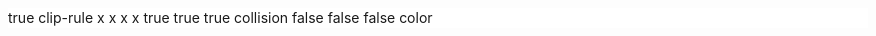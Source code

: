 </td>
<td> true
</td></tr>
<tr>
<td> clip-rule
</td>
<td>
</td>
<td>
</td>
<td>
</td>
<td>
</td>
<td>
</td>
<td> x
</td>
<td>
</td>
<td> x
</td>
<td> x
</td>
<td> x
</td>
<td> true
</td>
<td> true
</td>
<td> true
</td></tr>
<tr>
<td> collision
</td>
<td>
</td>
<td>
</td>
<td>
</td>
<td>
</td>
<td>
</td>
<td>
</td>
<td>
</td>
<td>
</td>
<td>
</td>
<td>
</td>
<td> false
</td>
<td> false
</td>
<td> false
</td></tr>
<tr>
<td> color
</td>